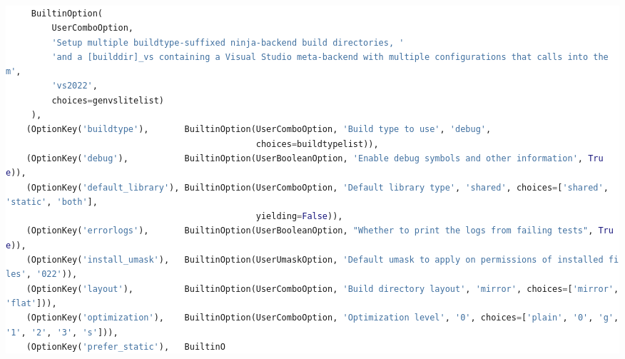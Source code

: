 ```python
     BuiltinOption(
         UserComboOption,
         'Setup multiple buildtype-suffixed ninja-backend build directories, '
         'and a [builddir]_vs containing a Visual Studio meta-backend with multiple configurations that calls into them',
         'vs2022',
         choices=genvslitelist)
     ),
    (OptionKey('buildtype'),       BuiltinOption(UserComboOption, 'Build type to use', 'debug',
                                                 choices=buildtypelist)),
    (OptionKey('debug'),           BuiltinOption(UserBooleanOption, 'Enable debug symbols and other information', True)),
    (OptionKey('default_library'), BuiltinOption(UserComboOption, 'Default library type', 'shared', choices=['shared', 'static', 'both'],
                                                 yielding=False)),
    (OptionKey('errorlogs'),       BuiltinOption(UserBooleanOption, "Whether to print the logs from failing tests", True)),
    (OptionKey('install_umask'),   BuiltinOption(UserUmaskOption, 'Default umask to apply on permissions of installed files', '022')),
    (OptionKey('layout'),          BuiltinOption(UserComboOption, 'Build directory layout', 'mirror', choices=['mirror', 'flat'])),
    (OptionKey('optimization'),    BuiltinOption(UserComboOption, 'Optimization level', '0', choices=['plain', '0', 'g', '1', '2', '3', 's'])),
    (OptionKey('prefer_static'),   BuiltinO
```